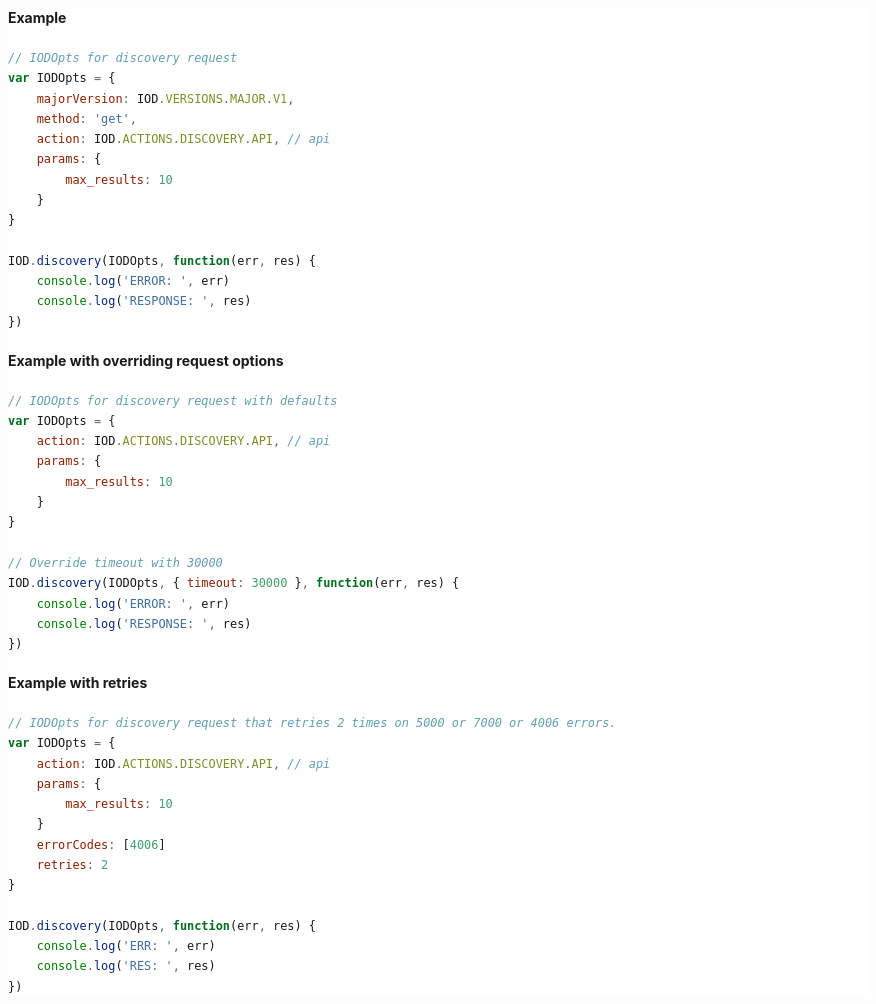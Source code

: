 #### Example
```javascript
// IODOpts for discovery request
var IODOpts = {
	majorVersion: IOD.VERSIONS.MAJOR.V1,
	method: 'get',
	action: IOD.ACTIONS.DISCOVERY.API, // api
	params: {
		max_results: 10
	}
}

IOD.discovery(IODOpts, function(err, res) {
	console.log('ERROR: ', err)
	console.log('RESPONSE: ', res)
})
```

#### Example with overriding request options
```javascript
// IODOpts for discovery request with defaults
var IODOpts = {
	action: IOD.ACTIONS.DISCOVERY.API, // api
	params: {
		max_results: 10
	}
}

// Override timeout with 30000
IOD.discovery(IODOpts, { timeout: 30000 }, function(err, res) {
	console.log('ERROR: ', err)
	console.log('RESPONSE: ', res)
})
```

#### Example with retries
```javascript
// IODOpts for discovery request that retries 2 times on 5000 or 7000 or 4006 errors.
var IODOpts = {
	action: IOD.ACTIONS.DISCOVERY.API, // api
	params: {
		max_results: 10
	}
	errorCodes: [4006]
	retries: 2
}

IOD.discovery(IODOpts, function(err, res) {
	console.log('ERR: ', err)
	console.log('RES: ', res)
})
```
